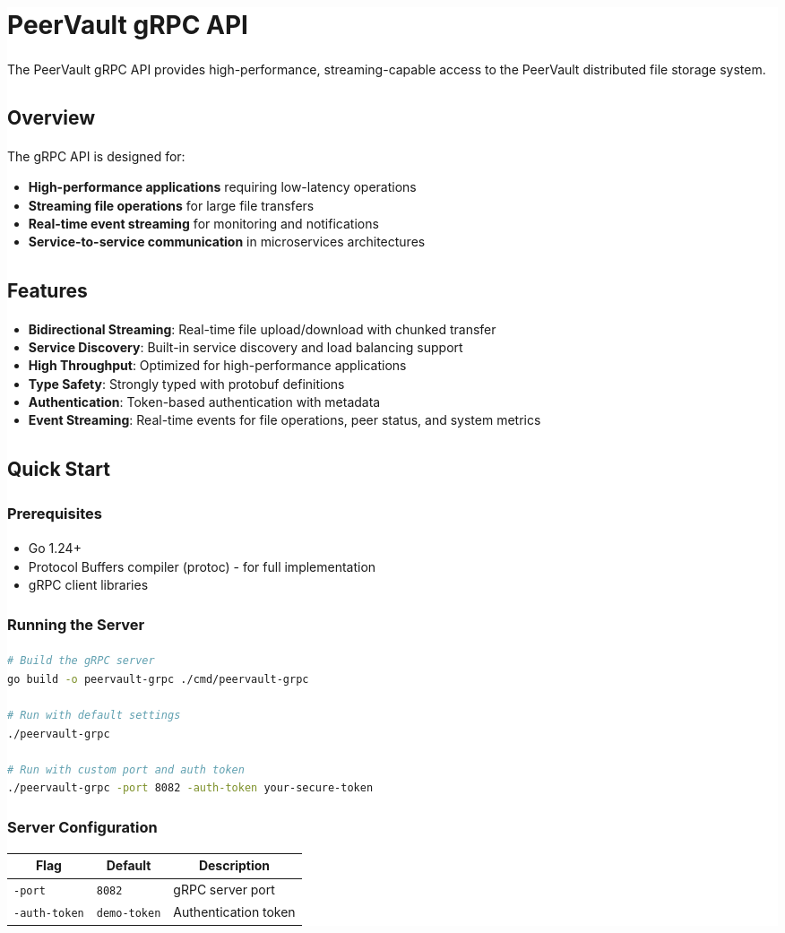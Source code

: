 # PeerVault gRPC API

The PeerVault gRPC API provides high-performance, streaming-capable access to the PeerVault distributed file storage system.

## Overview

The gRPC API is designed for:

- **High-performance applications** requiring low-latency operations
- **Streaming file operations** for large file transfers
- **Real-time event streaming** for monitoring and notifications
- **Service-to-service communication** in microservices architectures

## Features

- **Bidirectional Streaming**: Real-time file upload/download with chunked transfer
- **Service Discovery**: Built-in service discovery and load balancing support
- **High Throughput**: Optimized for high-performance applications
- **Type Safety**: Strongly typed with protobuf definitions
- **Authentication**: Token-based authentication with metadata
- **Event Streaming**: Real-time events for file operations, peer status, and system metrics

## Quick Start

### Prerequisites

- Go 1.24+
- Protocol Buffers compiler (protoc) - for full implementation
- gRPC client libraries

### Running the Server

```bash
# Build the gRPC server
go build -o peervault-grpc ./cmd/peervault-grpc

# Run with default settings
./peervault-grpc

# Run with custom port and auth token
./peervault-grpc -port 8082 -auth-token your-secure-token
```

### Server Configuration

| Flag | Default | Description |
|------|---------|-------------|
| `-port` | `8082` | gRPC server port |
| `-auth-token` | `demo-token` | Authentication token |

